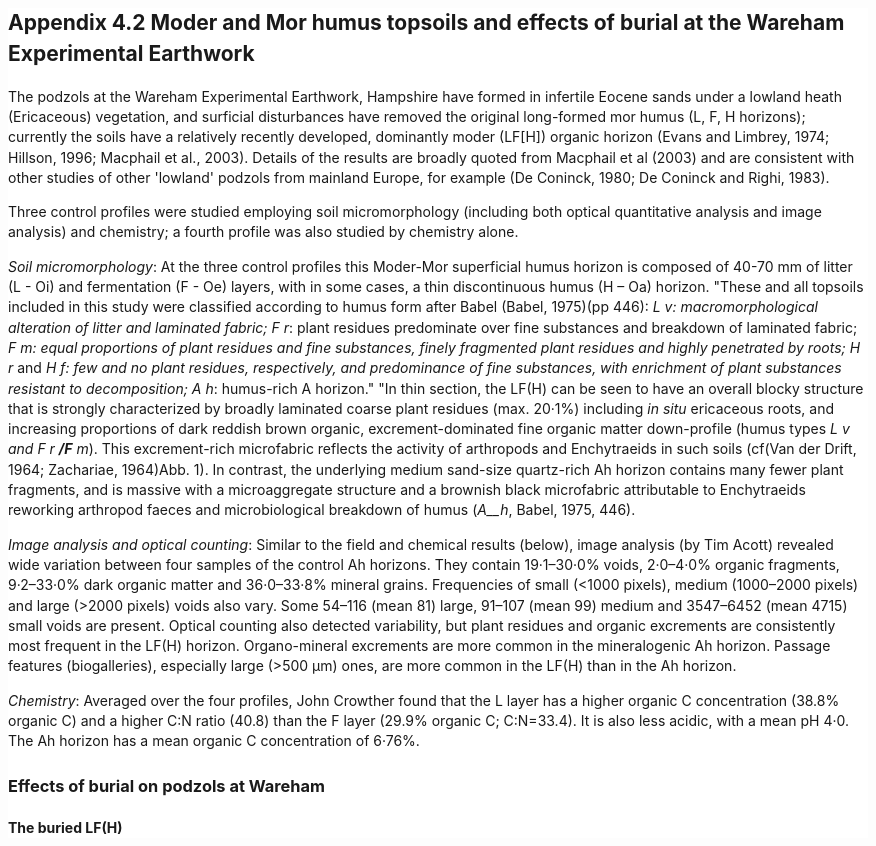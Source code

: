 ## Appendix 4.2 Moder and Mor humus topsoils and effects of burial at the Wareham Experimental Earthwork

The podzols at the Wareham Experimental Earthwork, Hampshire have formed in infertile Eocene sands under a lowland heath (Ericaceous) vegetation, and surficial disturbances have removed the original long-formed mor humus (L, F, H horizons); currently the soils have a relatively recently developed, dominantly moder (LF[H]) organic horizon (Evans and Limbrey, 1974; Hillson, 1996; Macphail et al., 2003). Details of the results are broadly quoted from Macphail et al (2003) and are consistent with other studies of other &#39;lowland&#39; podzols from mainland Europe, for example (De Coninck, 1980; De Coninck and Righi, 1983).

Three control profiles were studied employing soil micromorphology (including both optical quantitative analysis and image analysis) and chemistry; a fourth profile was also studied by chemistry alone.

_Soil micromorphology_: At the three control profiles this Moder-Mor superficial humus horizon is composed of 40-70 mm of litter (L - Oi) and fermentation (F - Oe) layers, with in some cases, a thin discontinuous humus (H – Oa) horizon. &quot;These and all topsoils included in this study were classified according to humus form after Babel (Babel, 1975)(pp 446): _L __v_: macromorphological alteration of litter and laminated fabric; _F__ r_: plant residues predominate over fine substances and breakdown of laminated fabric; _F __m_: equal proportions of plant residues and fine substances, finely fragmented plant residues and highly penetrated by roots; _H__ r_ and _H __f_: few and no plant residues, respectively, and predominance of fine substances, with enrichment of plant substances resistant to decomposition; _A__ h_: humus-rich A horizon.&quot; &quot;In thin section, the LF(H) can be seen to have an overall blocky structure that is strongly characterized by broadly laminated coarse plant residues (max. 20·1%) including _in situ_ ericaceous roots, and increasing proportions of dark reddish brown organic, excrement-dominated fine organic matter down-profile (humus types _L __v_ and _F__ r __/F__ m_). This excrement-rich microfabric reflects the activity of arthropods and Enchytraeids in such soils (cf(Van der Drift, 1964; Zachariae, 1964)Abb. 1). In contrast, the underlying medium sand-size quartz-rich Ah horizon contains many fewer plant fragments, and is massive with a microaggregate structure and a brownish black microfabric attributable to Enchytraeids reworking arthropod faeces and microbiological breakdown of humus (_A__h_, Babel, 1975, 446).

_Image analysis and optical counting_: Similar to the field and chemical results (below), image analysis (by Tim Acott) revealed wide variation between four samples of the control Ah horizons. They contain 19·1–30·0% voids, 2·0–4·0% organic fragments, 9·2–33·0% dark organic matter and 36·0–33·8% mineral grains. Frequencies of small (&lt;1000 pixels), medium (1000–2000 pixels) and large (&gt;2000 pixels) voids also vary. Some 54–116 (mean 81) large, 91–107 (mean 99) medium and 3547–6452 (mean 4715) small voids are present. Optical counting also detected variability, but plant residues and organic excrements are consistently most frequent in the LF(H) horizon. Organo-mineral excrements are more common in the mineralogenic Ah horizon. Passage features (biogalleries), especially large (&gt;500 µm) ones, are more common in the LF(H) than in the Ah horizon.

_Chemistry_: Averaged over the four profiles, John Crowther found that the L layer has a higher organic C concentration (38.8% organic C) and a higher C:N ratio (40.8) than the F layer (29.9% organic C; C:N=33.4). It is also less acidic, with a mean pH 4·0. The Ah horizon has a mean organic C concentration of 6·76%.

### Effects of burial on podzols at Wareham

#### The buried LF(H)
